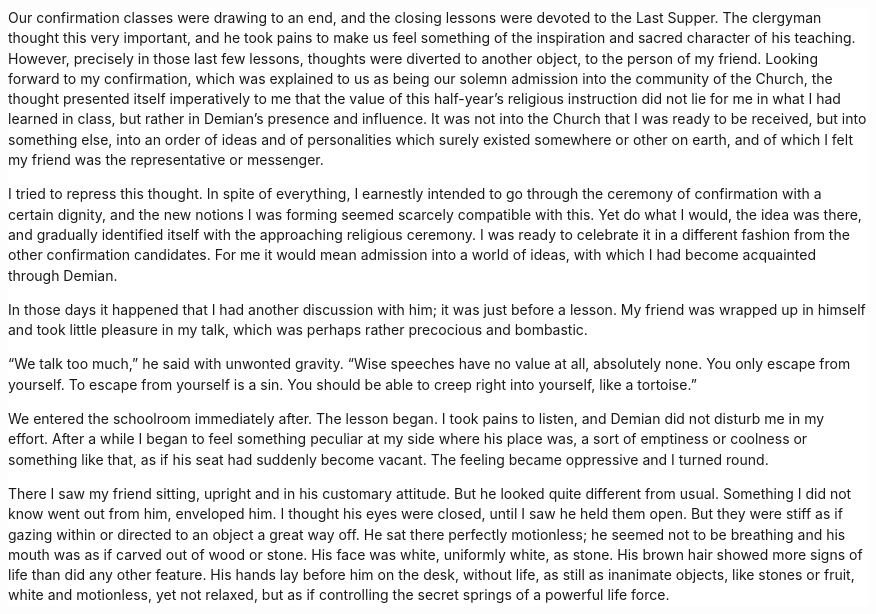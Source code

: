 Our confirmation classes were drawing to an end, and the closing
lessons were devoted to the Last Supper. The clergyman thought this
very important, and he took pains to make us feel something of the
inspiration and sacred character of his teaching. However, precisely
in those last few lessons, thoughts were diverted to another object,
to the person of my friend. Looking forward to my confirmation, which
was explained to us as being our solemn admission into the community
of the Church, the thought presented itself imperatively to me that
the value of this half-year’s religious instruction did not lie for
me in what I had learned in class, but rather in Demian’s presence and
influence. It was not into the Church that I was ready to be received,
but into something else, into an order of ideas and of personalities
which surely existed somewhere or other on earth, and of which I felt
my friend was the representative or messenger.

I tried to repress this thought. In spite of everything, I earnestly
intended to go through the ceremony of confirmation with a certain
dignity, and the new notions I was forming seemed scarcely compatible
with this. Yet do what I would, the idea was there, and gradually
identified itself with the approaching religious ceremony. I was ready
to celebrate it in a different fashion from the other confirmation
candidates. For me it would mean admission into a world of ideas, with
which I had become acquainted through Demian.

In those days it happened that I had another discussion with him; it
was just before a lesson. My friend was wrapped up in himself and took
little pleasure in my talk, which was perhaps rather precocious and
bombastic.

“We talk too much,” he said with unwonted gravity. “Wise speeches have
no value at all, absolutely none. You only escape from yourself. To
escape from yourself is a sin. You should be able to creep right into
yourself, like a tortoise.”

We entered the schoolroom immediately after. The lesson began. I took
pains to listen, and Demian did not disturb me in my effort. After a
while I began to feel something peculiar at my side where his place
was, a sort of emptiness or coolness or something like that, as if his
seat had suddenly become vacant. The feeling became oppressive and I
turned round.

There I saw my friend sitting, upright and in his customary attitude.
But he looked quite different from usual. Something I did not know
went out from him, enveloped him. I thought his eyes were closed,
until I saw he held them open. But they were stiff as if gazing within
or directed to an object a great way off. He sat there perfectly
motionless; he seemed not to be breathing and his mouth was as if
carved out of wood or stone. His face was white, uniformly white, as
stone. His brown hair showed more signs of life than did any other
feature. His hands lay before him on the desk, without life, as still
as inanimate objects, like stones or fruit, white and motionless, yet
not relaxed, but as if controlling the secret springs of a powerful
life force.
